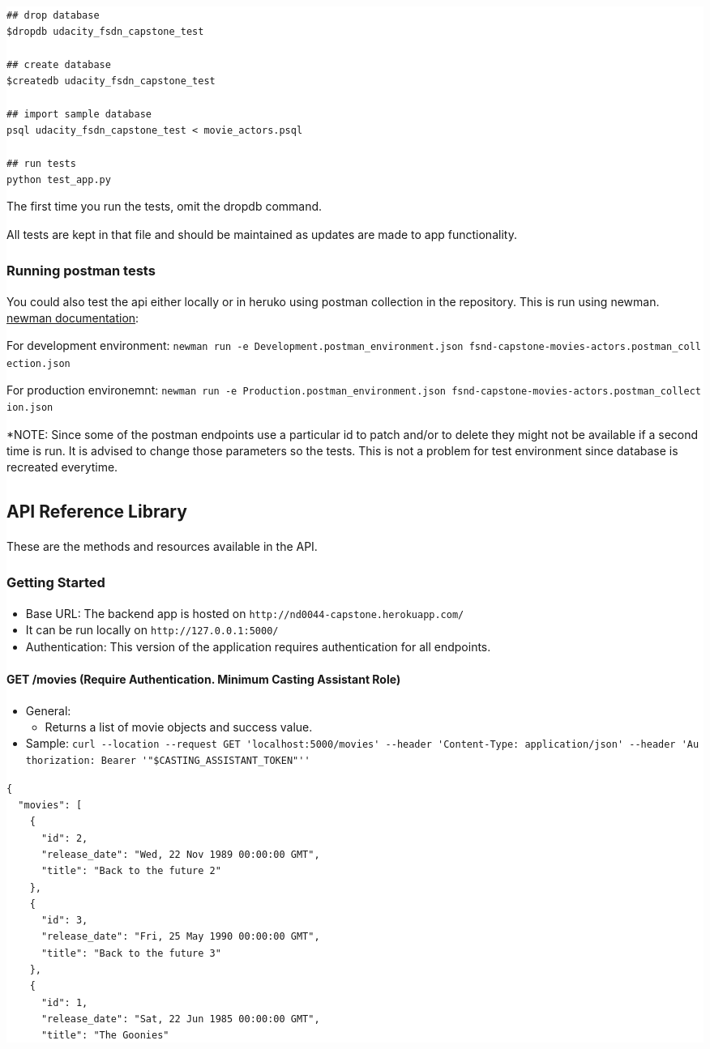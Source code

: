 ```
## drop database
$dropdb udacity_fsdn_capstone_test

## create database
$createdb udacity_fsdn_capstone_test

## import sample database
psql udacity_fsdn_capstone_test < movie_actors.psql

## run tests
python test_app.py
```

The first time you run the tests, omit the dropdb command.

All tests are kept in that file and should be maintained as updates are made to app functionality.

### Running postman tests
You could also test the api either locally or in heruko using postman collection in the repository. This is run using newman. [newman documentation](https://www.npmjs.com/package/newman):

For development environment:
`newman run -e Development.postman_environment.json fsnd-capstone-movies-actors.postman_collection.json`

For production environemnt:
`newman run -e Production.postman_environment.json fsnd-capstone-movies-actors.postman_collection.json`

*NOTE: Since some of the postman endpoints use a particular id to patch and/or to delete they might not be available if a second time is run. It is advised to change those parameters so the tests. This is not a problem for test environment since database is recreated everytime.

## API Reference Library
These are the methods and resources available in the API.

### Getting Started
- Base URL: The backend app is hosted on `http://nd0044-capstone.herokuapp.com/`
- It can be run locally on `http://127.0.0.1:5000/`
- Authentication: This version of the application requires authentication for all endpoints.

#### GET /movies (Require Authentication. Minimum Casting Assistant Role)
- General:
    - Returns a list of movie objects and success value. 
- Sample: `curl --location --request GET 'localhost:5000/movies' --header 'Content-Type: application/json' --header 'Authorization: Bearer '"$CASTING_ASSISTANT_TOKEN"''`
```
{
  "movies": [
    {
      "id": 2,
      "release_date": "Wed, 22 Nov 1989 00:00:00 GMT",
      "title": "Back to the future 2"
    },
    {
      "id": 3,
      "release_date": "Fri, 25 May 1990 00:00:00 GMT",
      "title": "Back to the future 3"
    },
    {
      "id": 1,
      "release_date": "Sat, 22 Jun 1985 00:00:00 GMT",
      "title": "The Goonies"
```